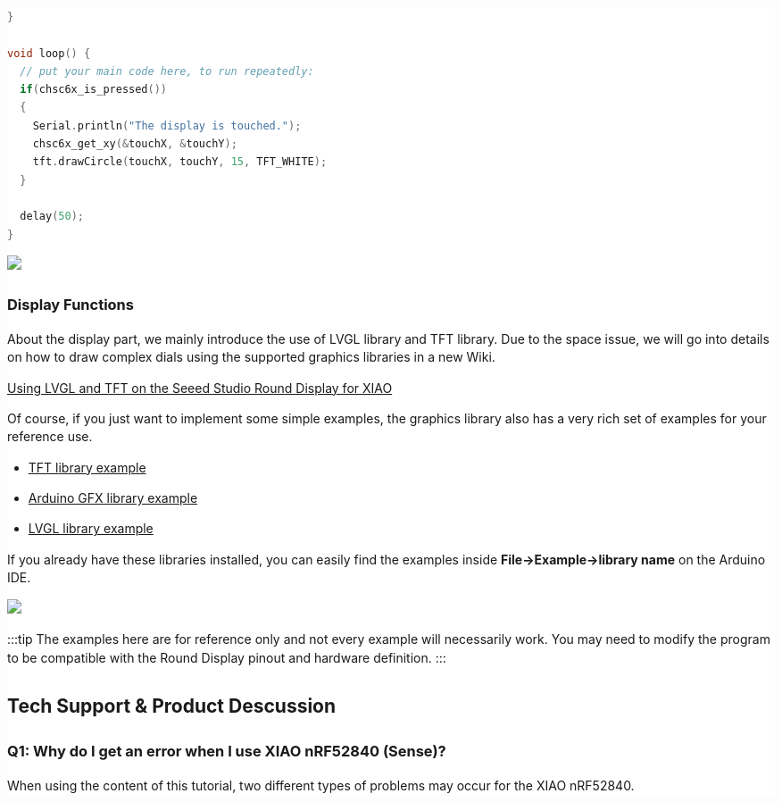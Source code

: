 ```cpp
}

void loop() {
  // put your main code here, to run repeatedly:
  if(chsc6x_is_pressed())
  {
    Serial.println("The display is touched.");
    chsc6x_get_xy(&touchX, &touchY);
    tft.drawCircle(touchX, touchY, 15, TFT_WHITE);
  }
  
  delay(50);
}
```

<div style={{textAlign:'center'}}><img src="https://files.seeedstudio.com/wiki/round_display_for_xiao/81.gif" style={{width:500, height:'auto'}}/></div>

### Display Functions

About the display part, we mainly introduce the use of LVGL library and TFT library. Due to the space issue, we will go into details on how to draw complex dials using the supported graphics libraries in a new Wiki.

[Using LVGL and TFT on the Seeed Studio Round Display for XIAO](https://wiki.seeedstudio.com/using_lvgl_and_tft_on_round_display)

Of course, if you just want to implement some simple examples, the graphics library also has a very rich set of examples for your reference use.

- [TFT library example](https://github.com/Bodmer/TFT_eSPI/tree/master/examples)

- [Arduino GFX library example](https://github.com/moononournation/Arduino_GFX/tree/master/examples)

- [LVGL library example](https://github.com/lvgl/lvgl/tree/master/examples)

If you already have these libraries installed, you can easily find the examples inside **File->Example->library name** on the Arduino IDE.

<div style={{textAlign:'center'}}><img src="https://files.seeedstudio.com/wiki/round_display_for_xiao/82.png" style={{width:800, height:'auto'}}/></div>

:::tip
The examples here are for reference only and not every example will necessarily work. You may need to modify the program to be compatible with the Round Display pinout and hardware definition.
:::


## Tech Support & Product Descussion

### Q1: Why do I get an error when I use XIAO nRF52840 (Sense)?

When using the content of this tutorial, two different types of problems may occur for the XIAO nRF52840.
